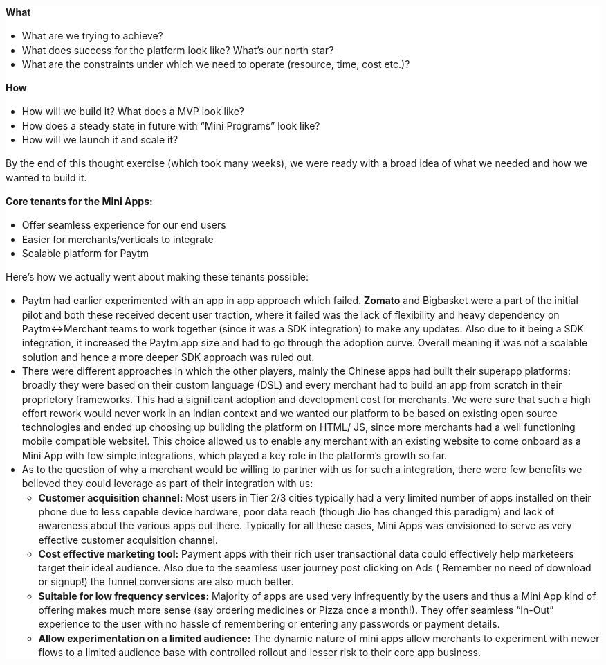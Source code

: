 **What**

-   What are we trying to achieve?
-   What does success for the platform look like? What’s our north star?
-   What are the constraints under which we need to operate (resource, time, cost etc.)?

**How**

-   How will we build it? What does a MVP look like?
-   How does a steady state in future with “Mini Programs” look like?
-   How will we launch it and scale it?

By the end of this thought exercise (which took many weeks), we were ready with a broad idea of what we needed and how we wanted to build it.

**Core tenants for the Mini Apps:**

-   Offer seamless experience for our end users
-   Easier for merchants/verticals to integrate
-   Scalable platform for Paytm

Here’s how we actually went about making these tenants possible:

-   Paytm had earlier experimented with an app in app approach which failed. **[Zomato](https://www.livemint.com/Companies/Eyo2sLq5Q36vzre26kMNbP/Zomato-partners-Paytm-online-food-delivery-business.html)** and Bigbasket were a part of the initial pilot and both these received decent user traction, where it failed was the lack of flexibility and heavy dependency on Paytm↔Merchant teams to work together (since it was a SDK integration) to make any updates. Also due to it being a SDK integration, it increased the Paytm app size and had to go through the adoption curve. Overall meaning it was not a scalable solution and hence a more deeper SDK approach was ruled out.
-   There were different approaches in which the other players, mainly the Chinese apps had built their superapp platforms: broadly they were based on their custom language (DSL) and every merchant had to build an app from scratch in their proprietory frameworks. This had a significant adoption and development cost for merchants.
    We were sure that such a high effort rework would never work in an Indian context and we wanted our platform to be based on existing open source technologies and ended up choosing up building the platform on HTML/ JS, since more merchants had a well functioning mobile compatible website!. This choice allowed us to enable any merchant with an existing website to come onboard as a Mini App with few simple integrations, which played a key role in the platform’s growth so far.
-   As to the question of why a merchant would be willing to partner with us for such a integration, there were few benefits we believed they could leverage as part of their integration with us:
    -   **Customer acquisition channel:** Most users in Tier 2/3 cities typically had a very limited number of apps installed on their phone due to less capable device hardware, poor data reach (though Jio has changed this paradigm) and lack of awareness about the various apps out there. Typically for all these cases, Mini Apps was envisioned to serve as very effective customer acquisition channel.
    -   **Cost effective marketing tool:** Payment apps with their rich user transactional data could effectively help marketeers target their ideal audience. Also due to the seamless user journey post clicking on Ads ( Remember no need of download or signup!) the funnel conversions are also much better.
    -   **Suitable for low frequency services:** Majority of apps are used very infrequently by the users and thus a Mini App kind of offering makes much more sense (say ordering medicines or Pizza once a month!). They offer seamless “In-Out” experience to the user with no hassle of remembering or entering any passwords or payment details.
    -   **Allow experimentation on a limited audience:** The dynamic nature of mini apps allow merchants to experiment with newer flows to a limited audience base with controlled rollout and lesser risk to their core app business.
